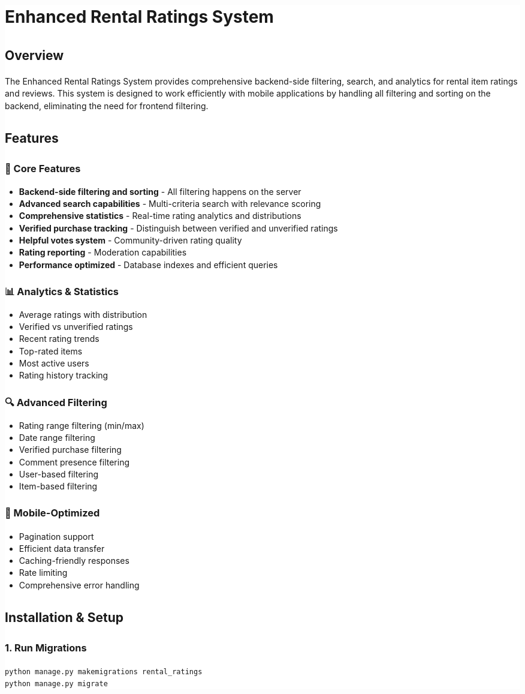 # Enhanced Rental Ratings System

## Overview
The Enhanced Rental Ratings System provides comprehensive backend-side filtering, search, and analytics for rental item ratings and reviews. This system is designed to work efficiently with mobile applications by handling all filtering and sorting on the backend, eliminating the need for frontend filtering.

## Features

### 🚀 Core Features
- **Backend-side filtering and sorting** - All filtering happens on the server
- **Advanced search capabilities** - Multi-criteria search with relevance scoring
- **Comprehensive statistics** - Real-time rating analytics and distributions
- **Verified purchase tracking** - Distinguish between verified and unverified ratings
- **Helpful votes system** - Community-driven rating quality
- **Rating reporting** - Moderation capabilities
- **Performance optimized** - Database indexes and efficient queries

### 📊 Analytics & Statistics
- Average ratings with distribution
- Verified vs unverified ratings
- Recent rating trends
- Top-rated items
- Most active users
- Rating history tracking

### 🔍 Advanced Filtering
- Rating range filtering (min/max)
- Date range filtering
- Verified purchase filtering
- Comment presence filtering
- User-based filtering
- Item-based filtering

### 📱 Mobile-Optimized
- Pagination support
- Efficient data transfer
- Caching-friendly responses
- Rate limiting
- Comprehensive error handling

## Installation & Setup

### 1. Run Migrations
```bash
python manage.py makemigrations rental_ratings
python manage.py migrate
```
